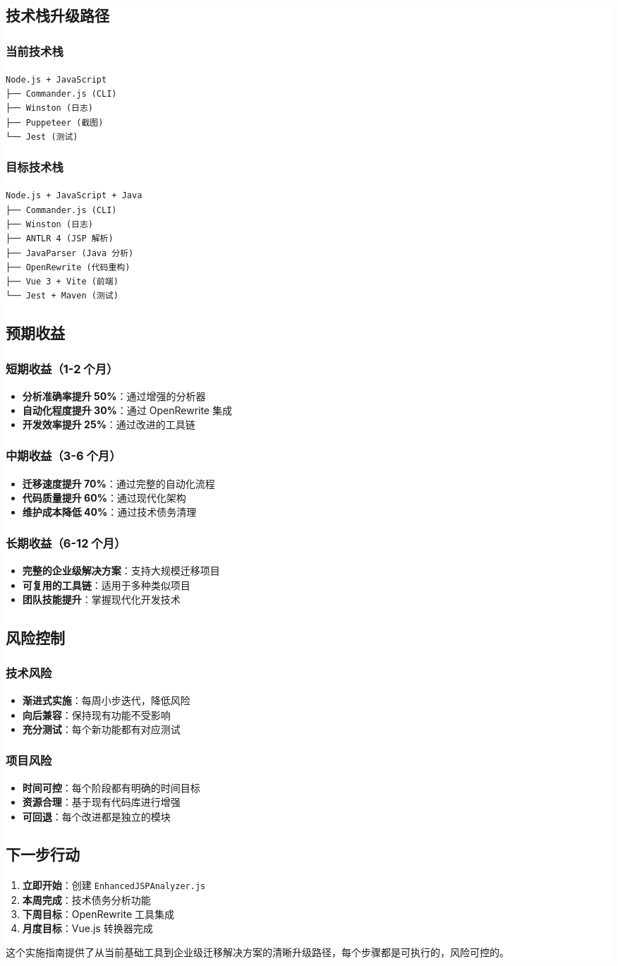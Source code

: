 ## 技术栈升级路径

### 当前技术栈
```
Node.js + JavaScript
├── Commander.js (CLI)
├── Winston (日志)
├── Puppeteer (截图)
└── Jest (测试)
```

### 目标技术栈
```
Node.js + JavaScript + Java
├── Commander.js (CLI)
├── Winston (日志)
├── ANTLR 4 (JSP 解析)
├── JavaParser (Java 分析)
├── OpenRewrite (代码重构)
├── Vue 3 + Vite (前端)
└── Jest + Maven (测试)
```

## 预期收益

### 短期收益（1-2 个月）
- **分析准确率提升 50%**：通过增强的分析器
- **自动化程度提升 30%**：通过 OpenRewrite 集成
- **开发效率提升 25%**：通过改进的工具链

### 中期收益（3-6 个月）
- **迁移速度提升 70%**：通过完整的自动化流程
- **代码质量提升 60%**：通过现代化架构
- **维护成本降低 40%**：通过技术债务清理

### 长期收益（6-12 个月）
- **完整的企业级解决方案**：支持大规模迁移项目
- **可复用的工具链**：适用于多种类似项目
- **团队技能提升**：掌握现代化开发技术

## 风险控制

### 技术风险
- **渐进式实施**：每周小步迭代，降低风险
- **向后兼容**：保持现有功能不受影响
- **充分测试**：每个新功能都有对应测试

### 项目风险
- **时间可控**：每个阶段都有明确的时间目标
- **资源合理**：基于现有代码库进行增强
- **可回退**：每个改进都是独立的模块

## 下一步行动

1. **立即开始**：创建 `EnhancedJSPAnalyzer.js`
2. **本周完成**：技术债务分析功能
3. **下周目标**：OpenRewrite 工具集成
4. **月度目标**：Vue.js 转换器完成

这个实施指南提供了从当前基础工具到企业级迁移解决方案的清晰升级路径，每个步骤都是可执行的，风险可控的。